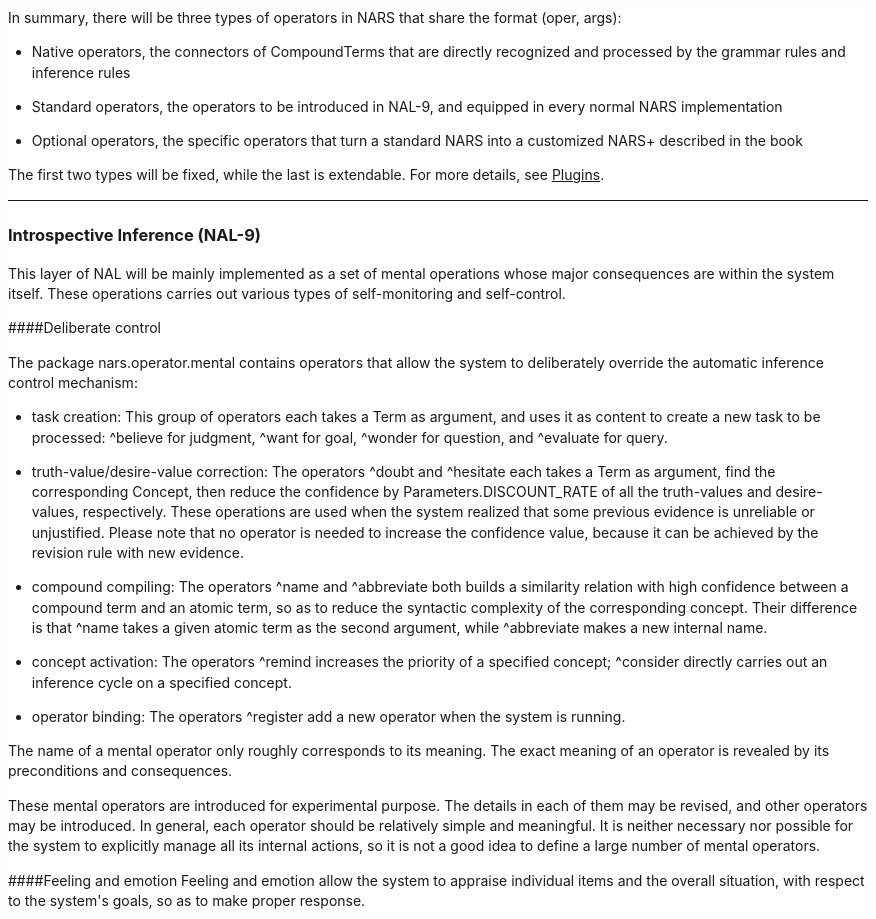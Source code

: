 In summary, there will be three types of operators in NARS that share the format (oper, args):

* Native operators, the connectors of CompoundTerms that are directly recognized and processed by the grammar rules and inference rules

* Standard operators, the operators to be introduced in NAL-9, and equipped in every normal NARS implementation

* Optional operators, the specific operators that turn a standard NARS into a customized NARS+ described in the book

The first two types will be fixed, while the last is extendable. For more details, see [Plugins](https://github.com/opennars/opennars/wiki/Plugins).

***
### Introspective Inference (NAL-9)

This layer of NAL will be mainly implemented as a set of mental operations whose major consequences are within the system itself. These operations carries out various types of self-monitoring and self-control.

####Deliberate control

The package nars.operator.mental contains operators that allow the system to deliberately override the automatic inference control mechanism:

* task creation: This group of operators each takes a Term as argument, and uses it as content to create a new task to be processed: ^believe for judgment, ^want for goal, ^wonder for question, and ^evaluate for query.

* truth-value/desire-value correction: The operators ^doubt and ^hesitate each takes a Term as argument, find the corresponding Concept, then reduce the confidence by Parameters.DISCOUNT_RATE of all the truth-values and desire-values, respectively. These operations are used when the system realized that some previous evidence is unreliable or unjustified. Please note that no operator is needed to increase the confidence value, because it can be achieved by the revision rule with new evidence.

* compound compiling: The operators ^name and ^abbreviate both builds a similarity relation with high confidence between a compound term and an atomic term, so as to reduce the syntactic complexity of the corresponding concept. Their difference is that ^name takes a given atomic term as the second argument, while ^abbreviate makes a new internal name.

* concept activation: The operators ^remind increases the priority of a specified concept; ^consider directly carries out an inference cycle on a specified concept.

* operator binding: The operators ^register add a new operator when the system is running.

The name of a mental operator only roughly corresponds to its meaning. The exact meaning of an operator is revealed by its preconditions and consequences.

These mental operators are introduced for experimental purpose. The details in each of them may be revised, and other operators may be introduced. In general, each operator should be relatively simple and meaningful. It is neither necessary nor possible for the system to explicitly manage all its internal actions, so it is not a good idea to define a large number of mental operators.

####Feeling and emotion
Feeling and emotion allow the system to appraise individual items and the overall situation, with respect to the system's goals, so as to make proper response.
